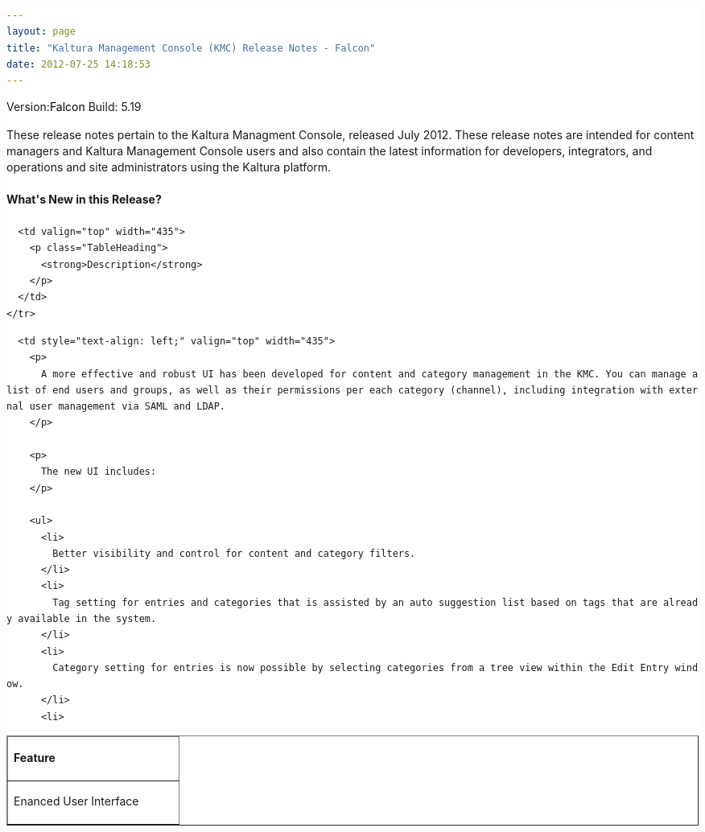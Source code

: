 ```yaml
---
layout: page
title: "Kaltura Management Console (KMC) Release Notes - Falcon"
date: 2012-07-25 14:18:53
---
```


Version:<span style="background-color: #ffffff; color: #ff0000;"><span style="color: #000000;">Falcon</span> </span>Build: 5.19

These release notes pertain to the Kaltura Managment Console, released July 2012. These release notes are intended for content managers and Kaltura Management Console users and also contain the latest information for developers, integrators, and operations and site administrators using the Kaltura platform. 

#### What's New in this Release?

<table border="1" cellspacing="0" cellpadding="0">
  <thead>
    <tr>
      <td valign="top" width="198">
        <p class="TableHeading">
          <strong>Feature</strong>
        </p>
      </td>
      
      <td valign="top" width="435">
        <p class="TableHeading">
          <strong>Description</strong>
        </p>
      </td>
    </tr>
  </thead>
  
  <tbody>
    <tr>
      <td valign="top" width="198">
        <p class="TableBodyText" style="text-align: left;">
          Enanced User Interface 
        </p>
      </td>
      
      <td style="text-align: left;" valign="top" width="435">
        <p>
          A more effective and robust UI has been developed for content and category management in the KMC. You can manage a list of end users and groups, as well as their permissions per each category (channel), including integration with external user management via SAML and LDAP.
        </p>
        
        <p>
          The new UI includes:
        </p>
        
        <ul>
          <li>
            Better visibility and control for content and category filters.
          </li>
          <li>
            Tag setting for entries and categories that is assisted by an auto suggestion list based on tags that are already available in the system.
          </li>
          <li>
            Category setting for entries is now possible by selecting categories from a tree view within the Edit Entry window.
          </li>
          <li>